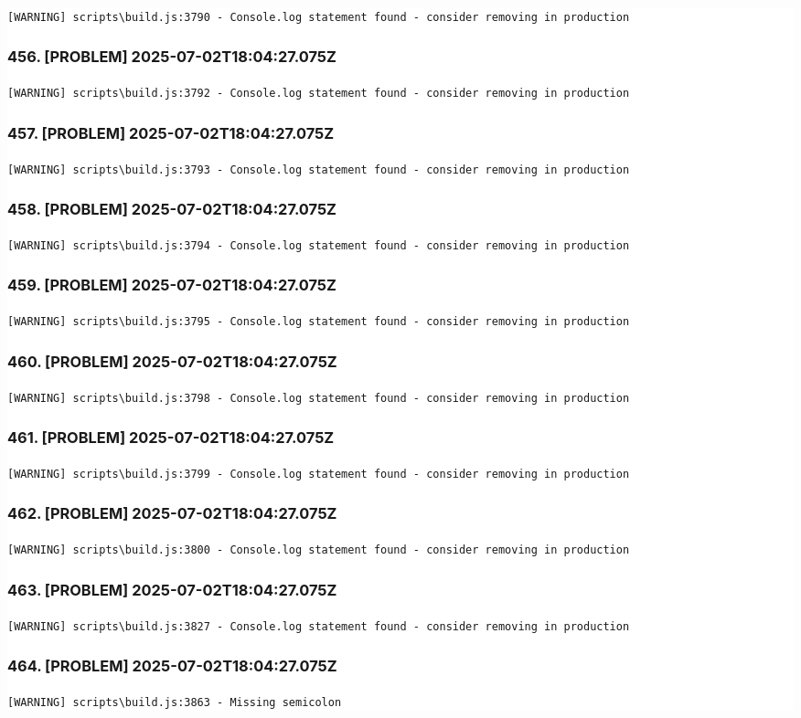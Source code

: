 ```
[WARNING] scripts\build.js:3790 - Console.log statement found - consider removing in production
```

### 456. [PROBLEM] 2025-07-02T18:04:27.075Z

```
[WARNING] scripts\build.js:3792 - Console.log statement found - consider removing in production
```

### 457. [PROBLEM] 2025-07-02T18:04:27.075Z

```
[WARNING] scripts\build.js:3793 - Console.log statement found - consider removing in production
```

### 458. [PROBLEM] 2025-07-02T18:04:27.075Z

```
[WARNING] scripts\build.js:3794 - Console.log statement found - consider removing in production
```

### 459. [PROBLEM] 2025-07-02T18:04:27.075Z

```
[WARNING] scripts\build.js:3795 - Console.log statement found - consider removing in production
```

### 460. [PROBLEM] 2025-07-02T18:04:27.075Z

```
[WARNING] scripts\build.js:3798 - Console.log statement found - consider removing in production
```

### 461. [PROBLEM] 2025-07-02T18:04:27.075Z

```
[WARNING] scripts\build.js:3799 - Console.log statement found - consider removing in production
```

### 462. [PROBLEM] 2025-07-02T18:04:27.075Z

```
[WARNING] scripts\build.js:3800 - Console.log statement found - consider removing in production
```

### 463. [PROBLEM] 2025-07-02T18:04:27.075Z

```
[WARNING] scripts\build.js:3827 - Console.log statement found - consider removing in production
```

### 464. [PROBLEM] 2025-07-02T18:04:27.075Z

```
[WARNING] scripts\build.js:3863 - Missing semicolon
```
